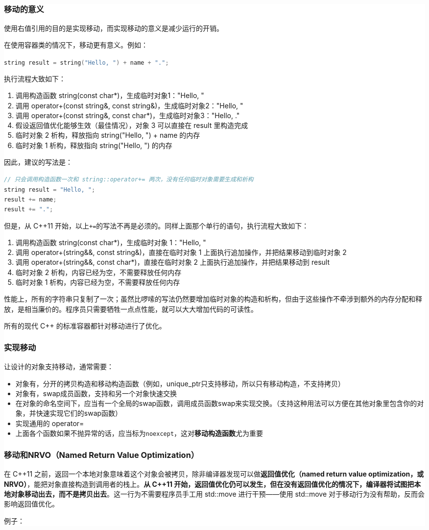 ### 移动的意义

使用右值引用的目的是实现移动，而实现移动的意义是减少运行的开销。


在使用容器类的情况下，移动更有意义。例如：

``` cpp
string result = string("Hello, ") + name + ".";
```

执行流程大致如下：

1. 调用构造函数 string(const char*)，生成临时对象1："Hello, "  
2. 调用 operator+(const string&, const string&)，生成临时对象2："Hello, " 
3. 调用 operator+(const string&, const char*)，生成临时对象3："Hello, ." 
4. 假设返回值优化能够生效（最佳情况），对象 3 可以直接在 result 里构造完成
5. 临时对象 2 析构，释放指向 string("Hello, ") + name 的内存
6. 临时对象 1 析构，释放指向 string("Hello, ") 的内存

因此，建议的写法是：

``` cpp
// 只会调用构造函数一次和 string::operator+= 两次，没有任何临时对象需要生成和析构
string result = "Hello, ";
result += name;
result += ".";
```

但是，从 C++11 开始，以上`+=`的写法不再是必须的。同样上面那个单行的语句，执行流程大致如下：

1. 调用构造函数 string(const char*)，生成临时对象 1："Hello, "
2. 调用 operator+(string&&, const string&)，直接在临时对象 1 上面执行追加操作，并把结果移动到临时对象 2
3. 调用 operator+(string&&, const char*)，直接在临时对象 2 上面执行追加操作，并把结果移动到 result
4. 临时对象 2 析构，内容已经为空，不需要释放任何内存
5. 临时对象 1 析构，内容已经为空，不需要释放任何内存

性能上，所有的字符串只复制了一次；虽然比啰嗦的写法仍然要增加临时对象的构造和析构，但由于这些操作不牵涉到额外的内存分配和释放，是相当廉价的。程序员只需要牺牲一点点性能，就可以大大增加代码的可读性。

所有的现代 C++ 的标准容器都针对移动进行了优化。

### 实现移动

让设计的对象支持移动，通常需要：

* 对象有，分开的拷贝构造和移动构造函数（例如，unique_ptr只支持移动，所以只有移动构造，不支持拷贝）
* 对象有，swap成员函数，支持和另一个对象快速交换
* 在对象的命名空间下，应当有一个全局的swap函数，调用成员函数swap来实现交换。（支持这种用法可以方便在其他对象里包含你的对象，并快速实现它们的swap函数）
* 实现通用的 operator=
* 上面各个函数如果不抛异常的话，应当标为`noexcept`，这对**移动构造函数**尤为重要

### 移动和NRVO（Named Return Value Optimization）

在 C++11 之前，返回一个本地对象意味着这个对象会被拷贝，除非编译器发现可以做**返回值优化（named return value optimization，或 NRVO）**，能把对象直接构造到调用者的栈上。**从 C++11 开始，返回值优化仍可以发生，但在没有返回值优化的情况下，编译器将试图把本地对象移动出去，而不是拷贝出去**。这一行为不需要程序员手工用 std::move 进行干预——使用 std::move 对于移动行为没有帮助，反而会影响返回值优化。

例子：
